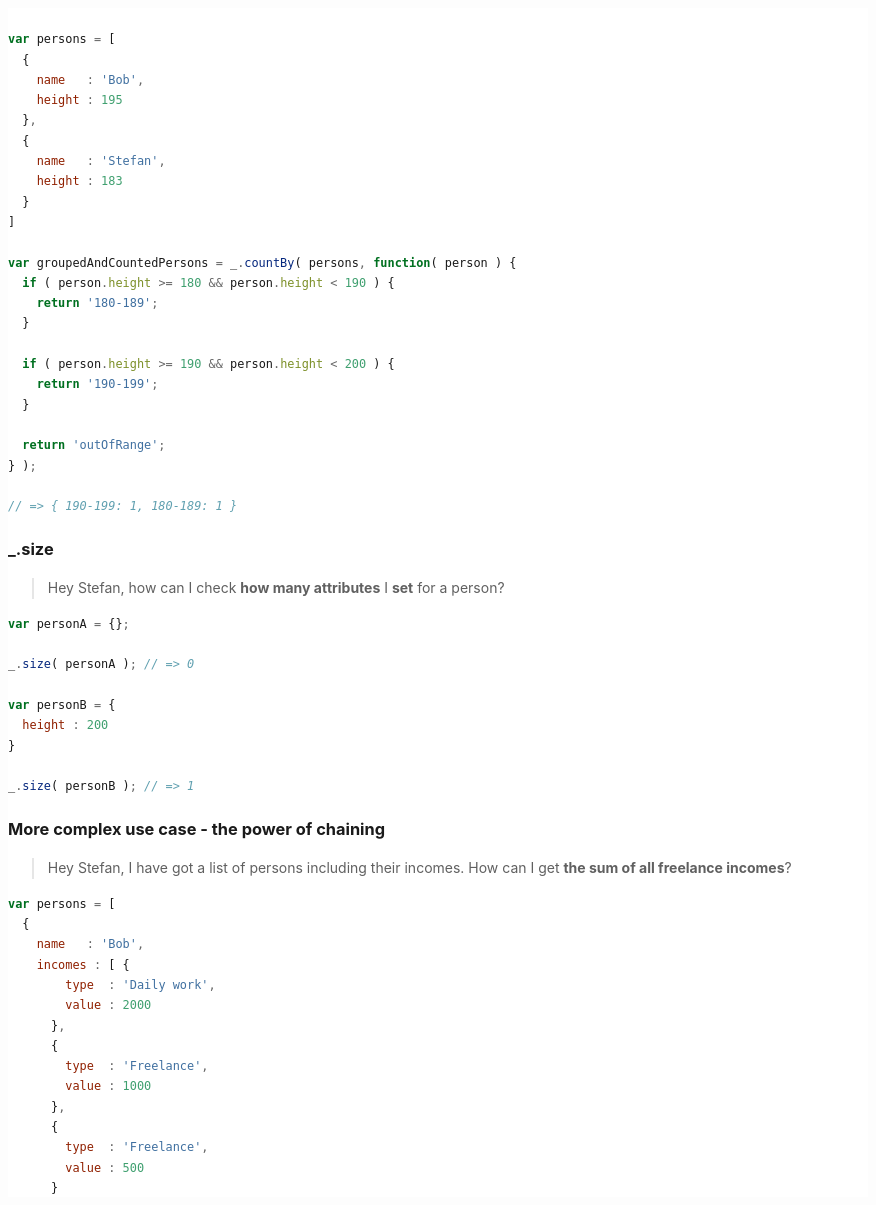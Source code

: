 ```javascript

var persons = [
  {
    name   : 'Bob',
    height : 195
  },
  {
    name   : 'Stefan',
    height : 183
  }
]

var groupedAndCountedPersons = _.countBy( persons, function( person ) {
  if ( person.height >= 180 && person.height < 190 ) {
    return '180-189';
  }
  
  if ( person.height >= 190 && person.height < 200 ) {
  	return '190-199';
  }
  
  return 'outOfRange';
} );

// => { 190-199: 1, 180-189: 1 }
```

### _.size

> Hey Stefan, how can I check **how many attributes** I **set** for a person?

```javascript
var personA = {};

_.size( personA ); // => 0

var personB = {
  height : 200
}

_.size( personB ); // => 1

```

### More complex use case - the power of chaining

> Hey Stefan, I have got a list of persons including their incomes. How can I get **the sum of all freelance incomes**?

```javascript
var persons = [
  {
    name   : 'Bob',
    incomes : [ {
    	type  : 'Daily work',
    	value : 2000
      },
      {
        type  : 'Freelance',
        value : 1000
      },
      {
        type  : 'Freelance',
        value : 500
      }      
```